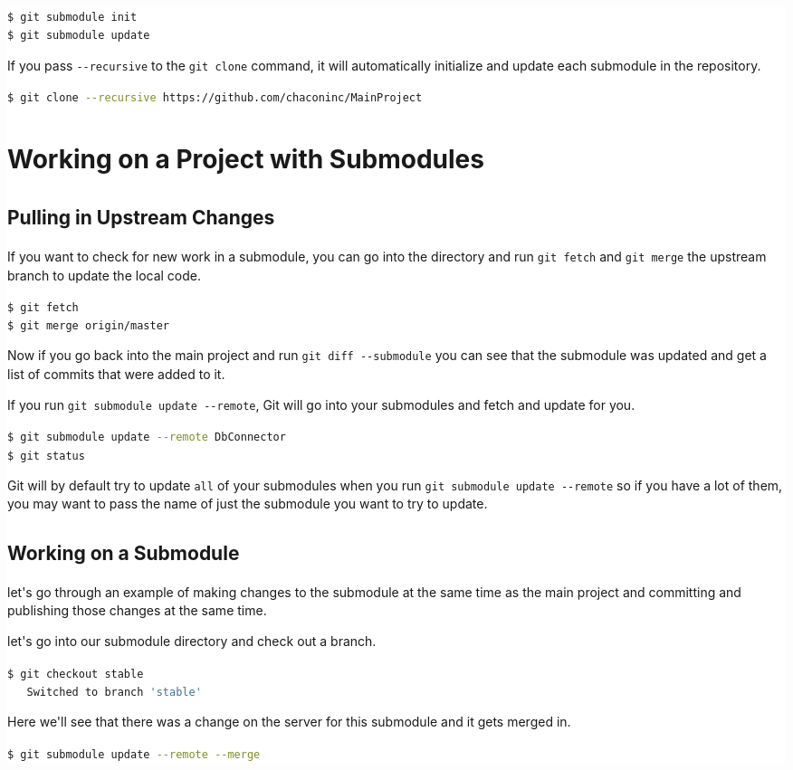 ```bash
$ git submodule init
$ git submodule update
```

If you pass `--recursive` to the `git clone` command, it will automatically initialize and update each submodule in the repository.

```bash
$ git clone --recursive https://github.com/chaconinc/MainProject
```

# Working on a Project with Submodules

## Pulling in Upstream Changes

If you want to check for new work in a submodule, you can go into the directory and run `git fetch` and `git merge` the upstream branch to update the local code.

```bash
$ git fetch
$ git merge origin/master
```

Now if you go back into the main project and run `git diff --submodule` you can see that the submodule was updated and get a list of commits that were added to it.

If you run `git submodule update --remote`, Git will go into your submodules and fetch and update for you.

```bash
$ git submodule update --remote DbConnector
$ git status
```

Git will by default try to update `all` of your submodules when you run `git submodule update --remote` so if you have a lot of them, you may want to pass the name of just the submodule you want to try to update.

## Working on a Submodule

let's go through an example of making changes to the submodule at the same time as the main project and committing and publishing those changes at the same time.

let's go into our submodule directory and check out a branch.

```bash
$ git checkout stable
   Switched to branch 'stable'
```

Here we'll see that there was a change on the server for this submodule and it gets merged in.

```bash
$ git submodule update --remote --merge
```
